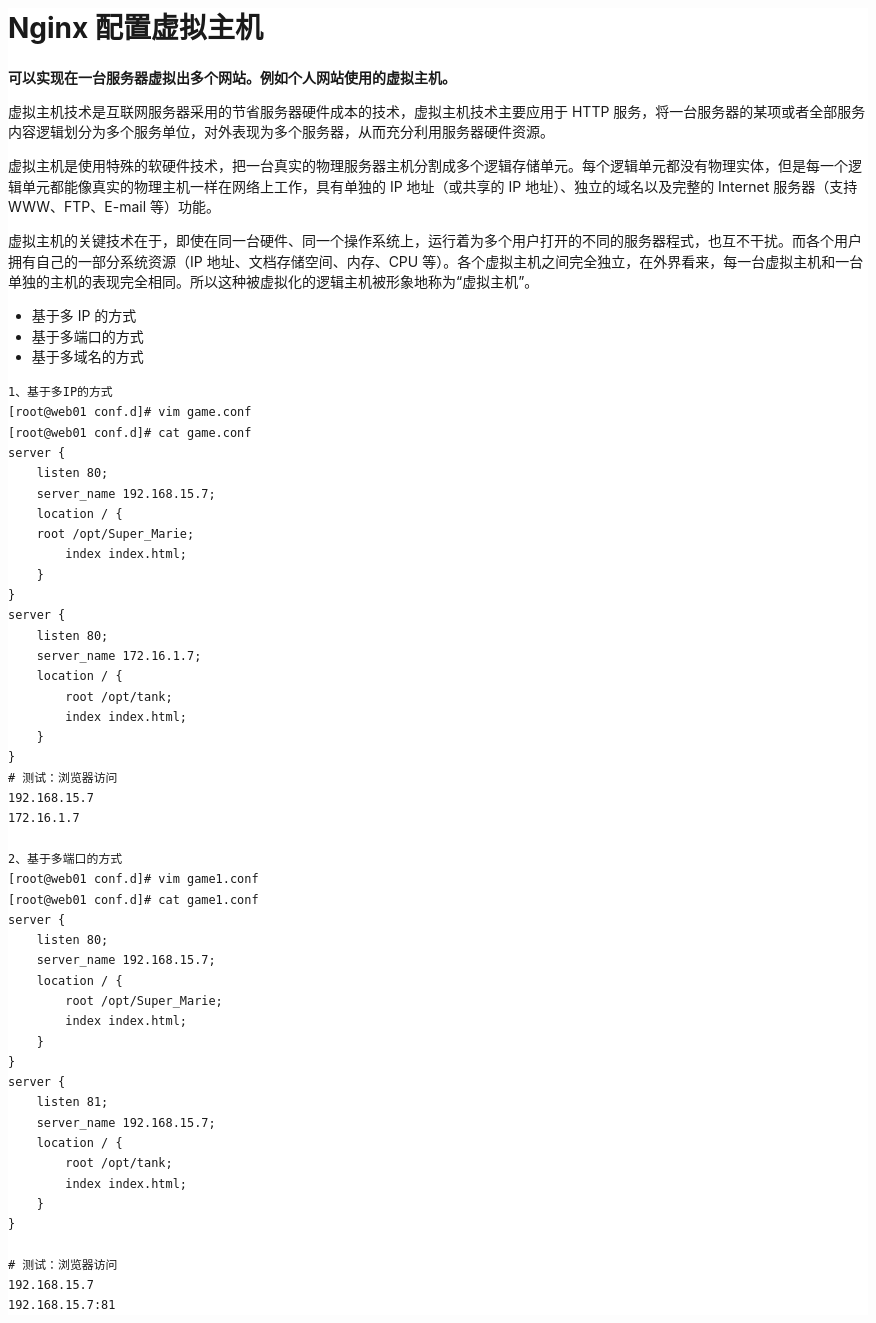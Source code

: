 # Nginx 配置虚拟主机

**可以实现在一台服务器虚拟出多个网站。例如个人网站使用的虚拟主机。**

虚拟主机技术是互联网服务器采用的节省服务器硬件成本的技术，虚拟主机技术主要应用于 HTTP 服务，将一台服务器的某项或者全部服务内容逻辑划分为多个服务单位，对外表现为多个服务器，从而充分利用服务器硬件资源。

虚拟主机是使用特殊的软硬件技术，把一台真实的物理服务器主机分割成多个逻辑存储单元。每个逻辑单元都没有物理实体，但是每一个逻辑单元都能像真实的物理主机一样在网络上工作，具有单独的 IP 地址（或共享的 IP 地址）、独立的域名以及完整的 Internet 服务器（支持 WWW、FTP、E-mail 等）功能。

虚拟主机的关键技术在于，即使在同一台硬件、同一个操作系统上，运行着为多个用户打开的不同的服务器程式，也互不干扰。而各个用户拥有自己的一部分系统资源（IP 地址、文档存储空间、内存、CPU 等）。各个虚拟主机之间完全独立，在外界看来，每一台虚拟主机和一台单独的主机的表现完全相同。所以这种被虚拟化的逻辑主机被形象地称为“虚拟主机”。

- 基于多 IP 的方式
- 基于多端口的方式
- 基于多域名的方式

```nginx
1、基于多IP的方式
[root@web01 conf.d]# vim game.conf
[root@web01 conf.d]# cat game.conf
server {
    listen 80;
    server_name 192.168.15.7;
    location / {
	root /opt/Super_Marie;
        index index.html;
    }
}
server {
    listen 80;
    server_name 172.16.1.7;
    location / {
        root /opt/tank;
        index index.html;
    }
}
# 测试：浏览器访问
192.168.15.7
172.16.1.7

2、基于多端口的方式
[root@web01 conf.d]# vim game1.conf
[root@web01 conf.d]# cat game1.conf
server {
    listen 80;
    server_name 192.168.15.7;
    location / {
        root /opt/Super_Marie;
        index index.html;
    }
}
server {
    listen 81;
    server_name 192.168.15.7;
    location / {
        root /opt/tank;
        index index.html;
    }
}

# 测试：浏览器访问
192.168.15.7
192.168.15.7:81

```